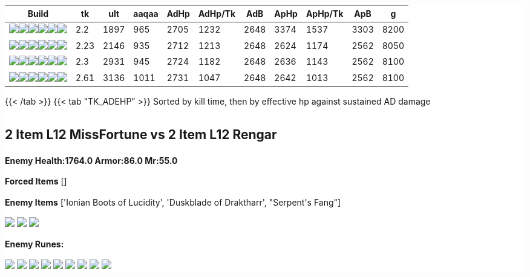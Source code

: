 



 Build |tk|ult|aaqaa|AdHp|AdHp/Tk|AdB|ApHp|ApHp/Tk|ApB|g
-|-|-|-|-|-|-|-|-|-|-
![](/item/3091.png)![](/item/6672.png)![](/item/2422.png)![](/item/1053.png)![](/item/1055.png)![](/item/1036.png)|2.2|1897|965|2705|1232|2648|3374|1537|3303|8200
![](/item/3006.png)![](/item/6672.png)![](/item/1053.png)![](/item/1055.png)![](/item/1038.png)![](/item/1038.png)|2.23|2146|935|2712|1213|2648|2624|1174|2562|8050
![](/item/6691.png)![](/item/6696.png)![](/item/2422.png)![](/item/1053.png)![](/item/1055.png)![](/item/1036.png)|2.3|2931|945|2724|1182|2648|2636|1143|2562|8100
![](/item/6691.png)![](/item/6676.png)![](/item/2422.png)![](/item/1053.png)![](/item/1055.png)![](/item/1036.png)|2.61|3136|1011|2731|1047|2648|2642|1013|2562|8100
{{< /tab >}}
{{< tab "TK_ADEHP" >}}
Sorted by kill time, then by effective hp against sustained AD damage
## 2 Item L12 MissFortune vs 2 Item L12 Rengar

**Enemy Health:1764.0 Armor:86.0 Mr:55.0**


**Forced Items** []








**Enemy Items** ['Ionian Boots of Lucidity', 'Duskblade of Draktharr', "Serpent's Fang"]





![](/item/3158.png)
![](/item/6691.png)
![](/item/6695.png)



**Enemy Runes:**





![](/Styles/Inspiration/FirstStrike/FirstStrike.png)
![](/Styles/Inspiration/MagicalFootwear/MagicalFootwear.png)
![](/Styles/Inspiration/FuturesMarket/FuturesMarket.png)
![](/Styles/Inspiration/CosmicInsight/CosmicInsight.png)
![](/Styles/Domination/SuddenImpact/SuddenImpact.png)
![](/Styles/Domination/TreasureHunter/TreasureHunter.png)
![](/StatMods/StatModsAdaptiveForceIcon.png)
![](/StatMods/StatModsAdaptiveForceIcon.png)
![](/StatMods/StatModsArmorIcon.png)
